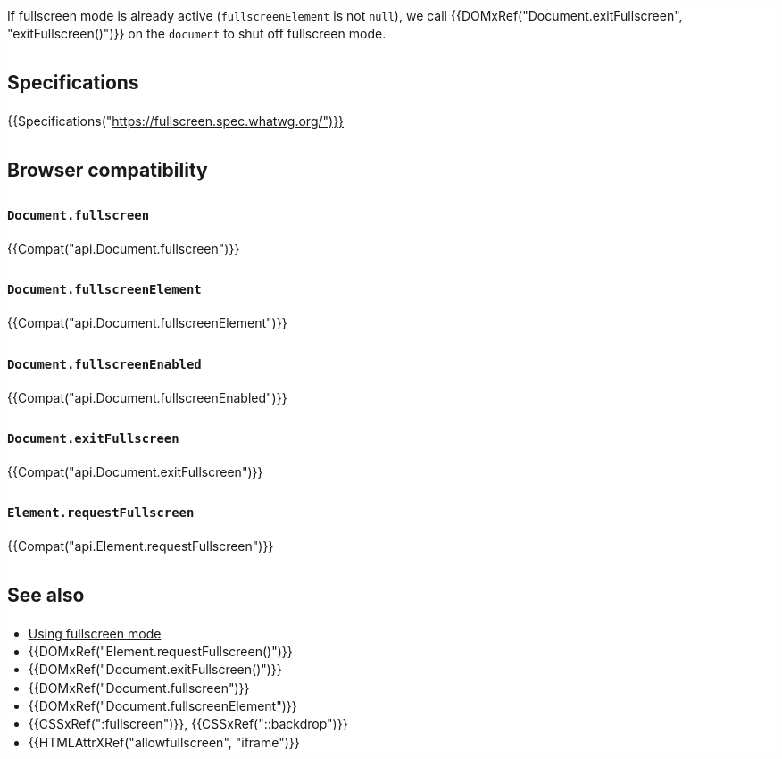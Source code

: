 If fullscreen mode is already active (`fullscreenElement` is not `null`), we call {{DOMxRef("Document.exitFullscreen", "exitFullscreen()")}} on the `document` to shut off fullscreen mode.

## Specifications

{{Specifications("https://fullscreen.spec.whatwg.org/")}}

## Browser compatibility

### `Document.fullscreen`

{{Compat("api.Document.fullscreen")}}

### `Document.fullscreenElement`

{{Compat("api.Document.fullscreenElement")}}

### `Document.fullscreenEnabled`

{{Compat("api.Document.fullscreenEnabled")}}

### `Document.exitFullscreen`

{{Compat("api.Document.exitFullscreen")}}

### `Element.requestFullscreen`

{{Compat("api.Element.requestFullscreen")}}

## See also

- [Using fullscreen mode](/en-US/docs/Web/API/Fullscreen_API)
- {{DOMxRef("Element.requestFullscreen()")}}
- {{DOMxRef("Document.exitFullscreen()")}}
- {{DOMxRef("Document.fullscreen")}}
- {{DOMxRef("Document.fullscreenElement")}}
- {{CSSxRef(":fullscreen")}}, {{CSSxRef("::backdrop")}}
- {{HTMLAttrXRef("allowfullscreen", "iframe")}}
